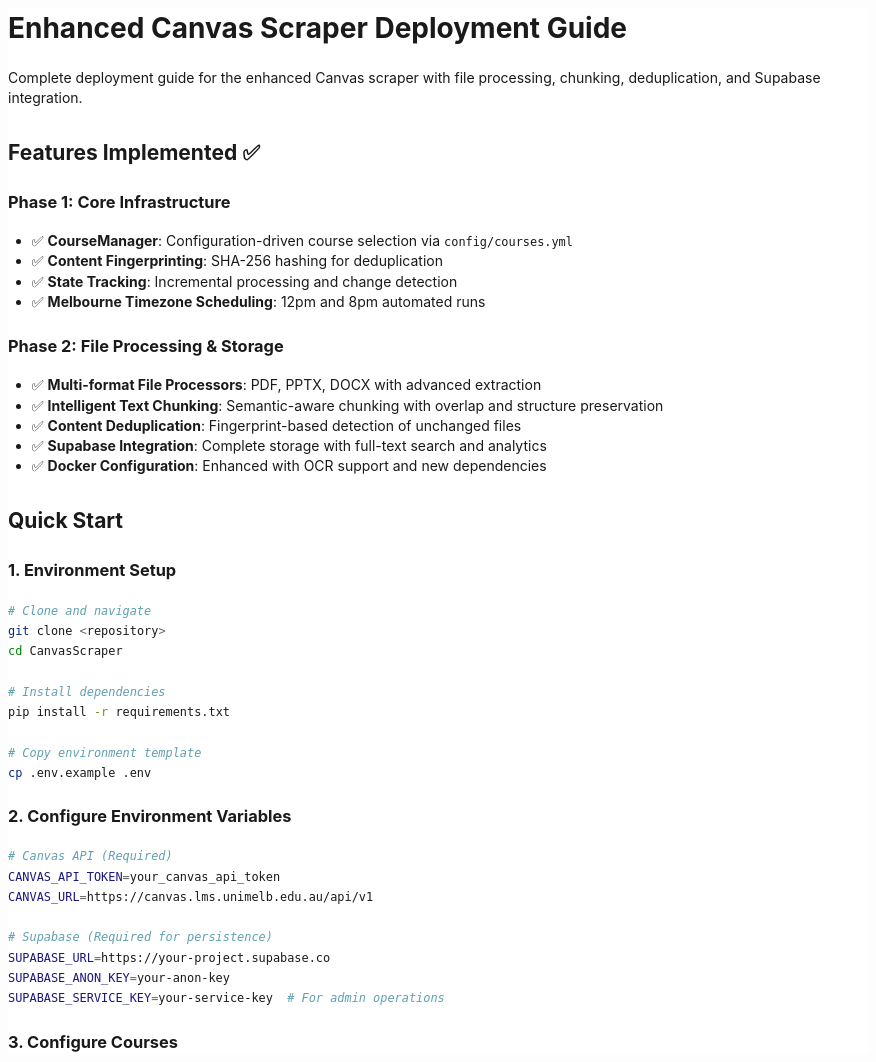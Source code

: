 # Enhanced Canvas Scraper Deployment Guide

Complete deployment guide for the enhanced Canvas scraper with file processing, chunking, deduplication, and Supabase integration.

## Features Implemented ✅

### Phase 1: Core Infrastructure
- ✅ **CourseManager**: Configuration-driven course selection via `config/courses.yml`
- ✅ **Content Fingerprinting**: SHA-256 hashing for deduplication
- ✅ **State Tracking**: Incremental processing and change detection
- ✅ **Melbourne Timezone Scheduling**: 12pm and 8pm automated runs

### Phase 2: File Processing & Storage
- ✅ **Multi-format File Processors**: PDF, PPTX, DOCX with advanced extraction
- ✅ **Intelligent Text Chunking**: Semantic-aware chunking with overlap and structure preservation
- ✅ **Content Deduplication**: Fingerprint-based detection of unchanged files
- ✅ **Supabase Integration**: Complete storage with full-text search and analytics
- ✅ **Docker Configuration**: Enhanced with OCR support and new dependencies

## Quick Start

### 1. Environment Setup

```bash
# Clone and navigate
git clone <repository>
cd CanvasScraper

# Install dependencies
pip install -r requirements.txt

# Copy environment template
cp .env.example .env
```

### 2. Configure Environment Variables

```bash
# Canvas API (Required)
CANVAS_API_TOKEN=your_canvas_api_token
CANVAS_URL=https://canvas.lms.unimelb.edu.au/api/v1

# Supabase (Required for persistence)
SUPABASE_URL=https://your-project.supabase.co
SUPABASE_ANON_KEY=your-anon-key
SUPABASE_SERVICE_KEY=your-service-key  # For admin operations
```

### 3. Configure Courses
